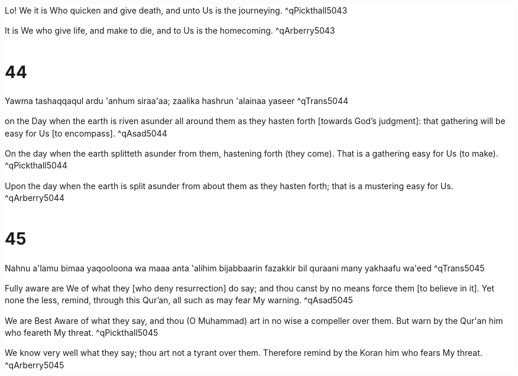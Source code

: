 
Lo! We it is Who quicken and give death, and unto Us is the journeying. ^qPickthall5043


It is We who give life, and make to die, and to Us is the homecoming. ^qArberry5043

# 44

Yawma tashaqqaqul ardu 'anhum siraa'aa; zaalika hashrun 'alainaa yaseer ^qTrans5044


on the Day when the earth is riven asunder all around them as they hasten forth [towards God’s judgment]: that gathering will be easy for Us [to encompass]. ^qAsad5044


On the day when the earth splitteth asunder from them, hastening forth (they come). That is a gathering easy for Us (to make). ^qPickthall5044


Upon the day when the earth is split asunder from about them as they hasten forth; that is a mustering easy for Us. ^qArberry5044

# 45

Nahnu a'lamu bimaa yaqooloona wa maaa anta 'alihim bijabbaarin fazakkir bil quraani many yakhaafu wa'eed ^qTrans5045


Fully aware are We of what they [who deny resurrection] do say; and thou canst by no means force them [to believe in it]. Yet none the less, remind, through this Qur’an, all such as may fear My warning. ^qAsad5045


We are Best Aware of what they say, and thou (O Muhammad) art in no wise a compeller over them. But warn by the Qur'an him who feareth My threat. ^qPickthall5045


We know very well what they say; thou art not a tyrant over them. Therefore remind by the Koran him who fears My threat. ^qArberry5045

